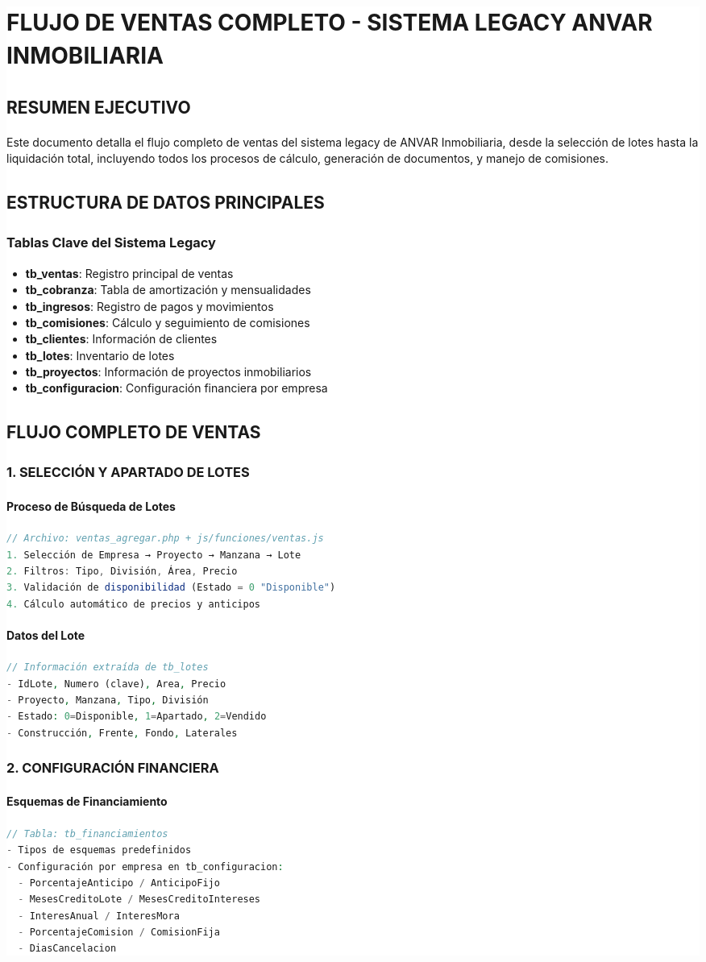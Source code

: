 # FLUJO DE VENTAS COMPLETO - SISTEMA LEGACY ANVAR INMOBILIARIA

## RESUMEN EJECUTIVO

Este documento detalla el flujo completo de ventas del sistema legacy de ANVAR Inmobiliaria, desde la selección de lotes hasta la liquidación total, incluyendo todos los procesos de cálculo, generación de documentos, y manejo de comisiones.

## ESTRUCTURA DE DATOS PRINCIPALES

### Tablas Clave del Sistema Legacy

- **tb_ventas**: Registro principal de ventas
- **tb_cobranza**: Tabla de amortización y mensualidades
- **tb_ingresos**: Registro de pagos y movimientos
- **tb_comisiones**: Cálculo y seguimiento de comisiones
- **tb_clientes**: Información de clientes
- **tb_lotes**: Inventario de lotes
- **tb_proyectos**: Información de proyectos inmobiliarios
- **tb_configuracion**: Configuración financiera por empresa

## FLUJO COMPLETO DE VENTAS

### 1. SELECCIÓN Y APARTADO DE LOTES

#### Proceso de Búsqueda de Lotes
```javascript
// Archivo: ventas_agregar.php + js/funciones/ventas.js
1. Selección de Empresa → Proyecto → Manzana → Lote
2. Filtros: Tipo, División, Área, Precio
3. Validación de disponibilidad (Estado = 0 "Disponible")
4. Cálculo automático de precios y anticipos
```

#### Datos del Lote
```php
// Información extraída de tb_lotes
- IdLote, Numero (clave), Area, Precio
- Proyecto, Manzana, Tipo, División
- Estado: 0=Disponible, 1=Apartado, 2=Vendido
- Construcción, Frente, Fondo, Laterales
```

### 2. CONFIGURACIÓN FINANCIERA

#### Esquemas de Financiamiento
```php
// Tabla: tb_financiamientos
- Tipos de esquemas predefinidos
- Configuración por empresa en tb_configuracion:
  - PorcentajeAnticipo / AnticipoFijo
  - MesesCreditoLote / MesesCreditoIntereses
  - InteresAnual / InteresMora
  - PorcentajeComision / ComisionFija
  - DiasCancelacion
```
